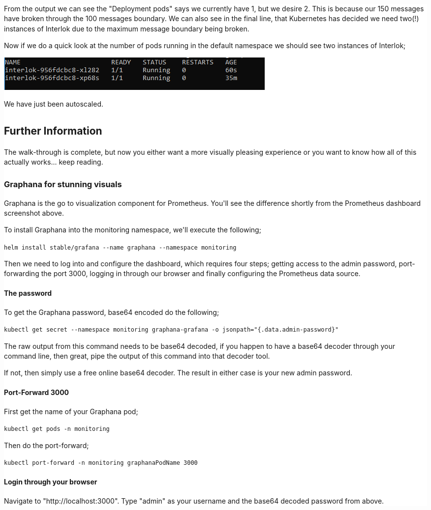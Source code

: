 From the output we can see the "Deployment pods" says we currently have 1, but we desire 2.
This is because our 150 messages have broken through the 100 messages boundary.  We can also see in the final line, that Kubernetes has decided we need two(!) instances of Interlok due to the maximum message boundary being broken.

Now if we do a quick look at the number of pods running in the default namespace we should see two instances of Interlok;

![AutoscalerFigure](./images/scaling/image12.png)

We have just been autoscaled.

## Further Information ##

The walk-through is complete, but now you either want a more visually pleasing experience or you want to know how all of this actually works... keep reading.

### Graphana for stunning visuals ###
Graphana is the go to visualization component for Prometheus.  You'll see the difference shortly from the Prometheus dashboard screenshot above.

To install Graphana into the monitoring namespace, we'll execute the following;
```
helm install stable/grafana --name graphana --namespace monitoring
```
Then we need to log into and configure the dashboard, which requires four steps; getting access to the admin password, port-forwarding the port 3000, logging in through our browser and finally configuring the Prometheus data source.

#### The password ####
To get the Graphana password, base64 encoded do the following;
```
kubectl get secret --namespace monitoring graphana-grafana -o jsonpath="{.data.admin-password}"
```
The raw output from this command needs to be base64 decoded, if you happen to have a base64 decoder through your command line, then great, pipe the output of this command into that decoder tool.

If not, then simply use a free online base64 decoder.  The result in either case is your new admin password.

#### Port-Forward 3000 ####
First get the name of your Graphana pod;
```
kubectl get pods -n monitoring
```
Then do the port-forward;
```
kubectl port-forward -n monitoring graphanaPodName 3000
```
####  Login through your browser ####
Navigate to "http://localhost:3000".
Type "admin" as your username and the base64 decoded password from above.

